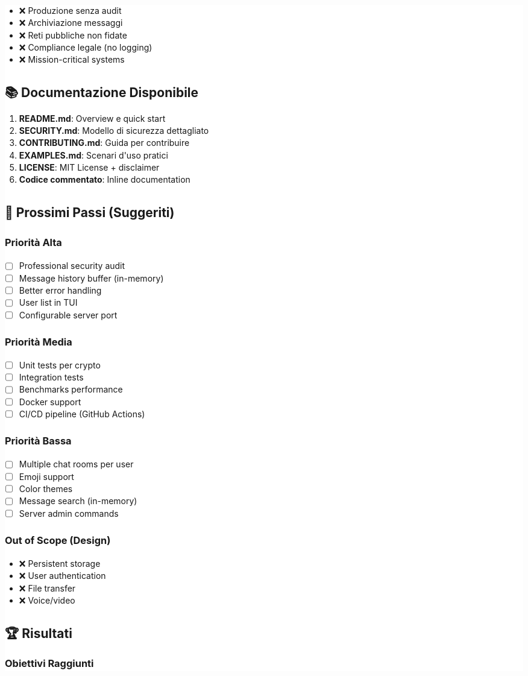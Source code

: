 - ❌ Produzione senza audit
- ❌ Archiviazione messaggi
- ❌ Reti pubbliche non fidate
- ❌ Compliance legale (no logging)
- ❌ Mission-critical systems

## 📚 Documentazione Disponibile

1. **README.md**: Overview e quick start
2. **SECURITY.md**: Modello di sicurezza dettagliato
3. **CONTRIBUTING.md**: Guida per contribuire
4. **EXAMPLES.md**: Scenari d'uso pratici
5. **LICENSE**: MIT License + disclaimer
6. **Codice commentato**: Inline documentation

## 🔄 Prossimi Passi (Suggeriti)

### Priorità Alta

- [ ] Professional security audit
- [ ] Message history buffer (in-memory)
- [ ] Better error handling
- [ ] User list in TUI
- [ ] Configurable server port

### Priorità Media

- [ ] Unit tests per crypto
- [ ] Integration tests
- [ ] Benchmarks performance
- [ ] Docker support
- [ ] CI/CD pipeline (GitHub Actions)

### Priorità Bassa

- [ ] Multiple chat rooms per user
- [ ] Emoji support
- [ ] Color themes
- [ ] Message search (in-memory)
- [ ] Server admin commands

### Out of Scope (Design)

- ❌ Persistent storage
- ❌ User authentication
- ❌ File transfer
- ❌ Voice/video

## 🏆 Risultati

### Obiettivi Raggiunti
